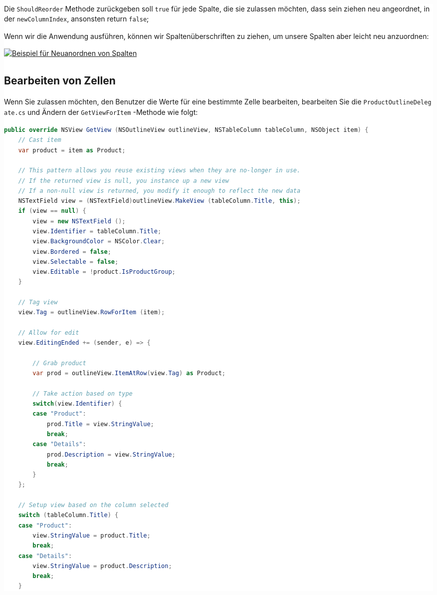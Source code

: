 Die `ShouldReorder` Methode zurückgeben soll `true` für jede Spalte, die sie zulassen möchten, dass sein ziehen neu angeordnet, in der `newColumnIndex`, ansonsten return `false`;

Wenn wir die Anwendung ausführen, können wir Spaltenüberschriften zu ziehen, um unsere Spalten aber leicht neu anzuordnen:

[![](outline-view-images/reorder02.png "Beispiel für Neuanordnen von Spalten")](outline-view-images/reorder02.png#lightbox)

<a name="Editing_Cells" />

## <a name="editing-cells"></a>Bearbeiten von Zellen

Wenn Sie zulassen möchten, den Benutzer die Werte für eine bestimmte Zelle bearbeiten, bearbeiten Sie die `ProductOutlineDelegate.cs` und Ändern der `GetViewForItem` -Methode wie folgt:

```csharp
public override NSView GetView (NSOutlineView outlineView, NSTableColumn tableColumn, NSObject item) {
    // Cast item
    var product = item as Product;

    // This pattern allows you reuse existing views when they are no-longer in use.
    // If the returned view is null, you instance up a new view
    // If a non-null view is returned, you modify it enough to reflect the new data
    NSTextField view = (NSTextField)outlineView.MakeView (tableColumn.Title, this);
    if (view == null) {
        view = new NSTextField ();
        view.Identifier = tableColumn.Title;
        view.BackgroundColor = NSColor.Clear;
        view.Bordered = false;
        view.Selectable = false;
        view.Editable = !product.IsProductGroup;
    }

    // Tag view
    view.Tag = outlineView.RowForItem (item);

    // Allow for edit
    view.EditingEnded += (sender, e) => {

        // Grab product
        var prod = outlineView.ItemAtRow(view.Tag) as Product;

        // Take action based on type
        switch(view.Identifier) {
        case "Product":
            prod.Title = view.StringValue;
            break;
        case "Details":
            prod.Description = view.StringValue;
            break; 
        }
    };

    // Setup view based on the column selected
    switch (tableColumn.Title) {
    case "Product":
        view.StringValue = product.Title;
        break;
    case "Details":
        view.StringValue = product.Description;
        break;
    }

```